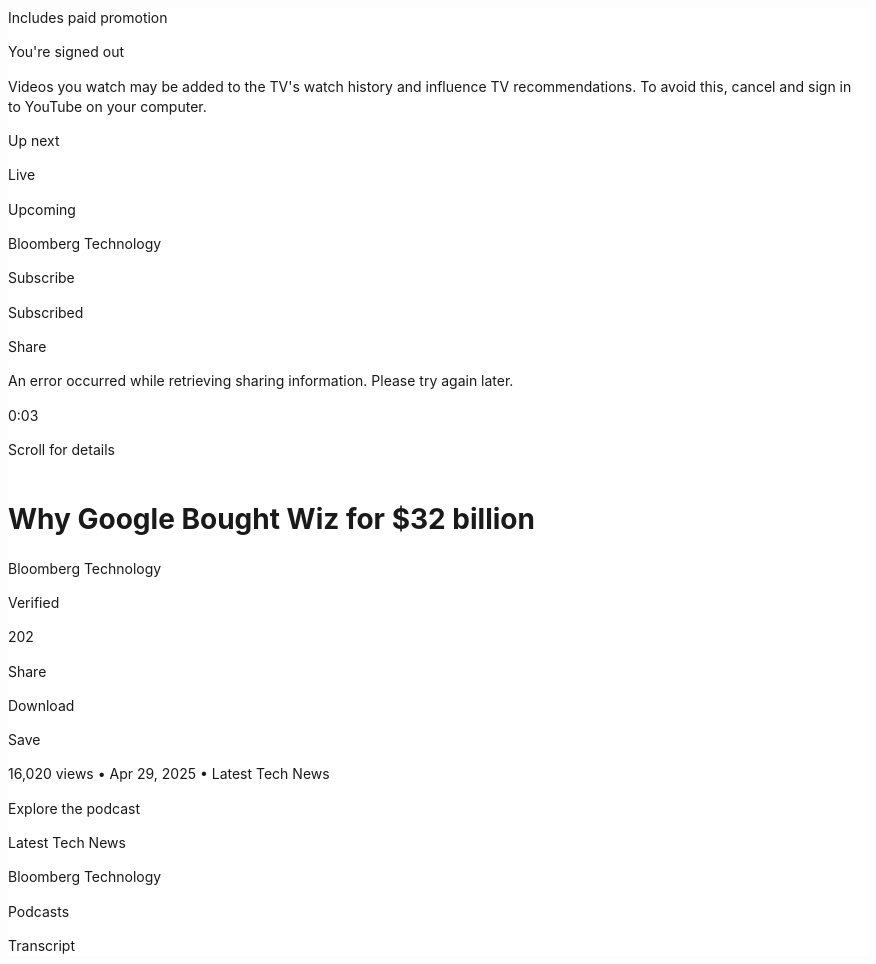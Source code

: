 Includes paid promotion





You're signed out

Videos you watch may be added to the TV's watch history and influence TV recommendations. To avoid this, cancel and sign in to YouTube on your computer.

Up next

Live

Upcoming



Bloomberg Technology

Subscribe

Subscribed

Share

An error occurred while retrieving sharing information. Please try again later.



0:03

Scroll for details

# Why Google Bought Wiz for $32 billion



Bloomberg Technology

Verified

202

Share

Download

Save

16,020 views • Apr 29, 2025 • Latest Tech News

Explore the podcast



Latest Tech News

Bloomberg Technology



Podcasts

Transcript
